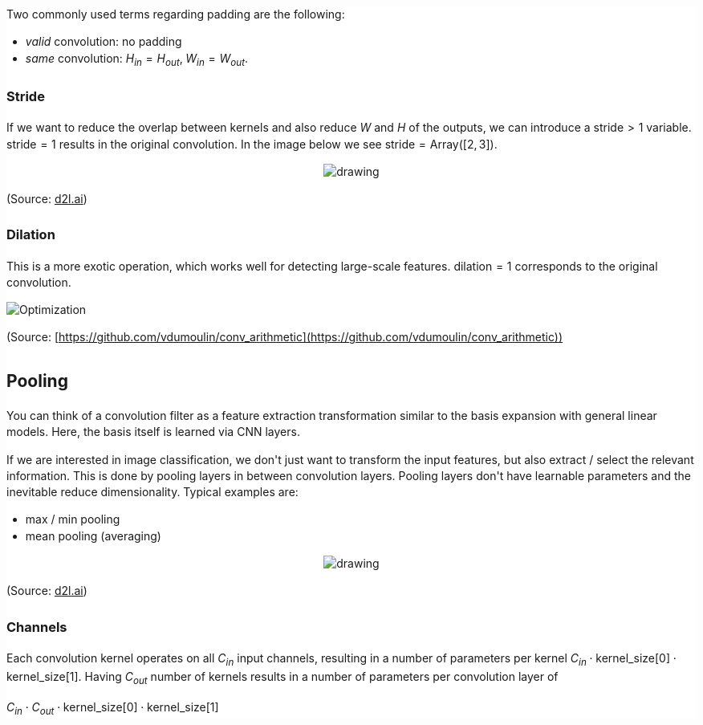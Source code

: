 Two commonly used terms regarding padding are the following:
- *valid* convolution: no padding
- *same* convolution: $H_{in}=H_{out}, \; W_{in}=W_{out}$.

### Stride

If we want to reduce the overlap between kernels and also reduce $W$ and $H$ of the outputs, we can introduce a $\text{stride}>1$ variable. $\text{stride}=1$ results in the original convolution. In the image below we see $\text{stride}=\text{Array}([2, 3])$.

<div style="text-align:center">
    <img src="https://i.imgur.com/Ays8u2j.png" alt="drawing" width="400"/>
</div>

(Source: [d2l.ai](https://d2l.ai/chapter_convolutional-neural-networks/padding-and-strides.html))


### Dilation

This is a more exotic operation, which works well for detecting large-scale features. $\text{dilation}=1$ corresponds to the original convolution.

![Optimization](../imgs/dilation.gif)

(Source: [https://github.com/vdumoulin/conv_arithmetic](https://github.com/vdumoulin/conv_arithmetic))


## Pooling

You can think of a convolution filter as a feature extraction transformation similar to the basis expansion with general linear models. Here, the basis itself is learned via CNN layers. 

If we are interested in image classification, we don't just want to transform the input features, but also extract / select the relevant information. This is done by pooling layers in between convolution layers. Pooling layers don't have learnable parameters and the inevitable reduce dimensionality. Typical examples are:

- max / min pooling
- mean pooling (averaging)


<div style="text-align:center">
    <img src="https://i.imgur.com/c1s6T2F.png" alt="drawing" width="300"/>
</div>

(Source: [d2l.ai](https://d2l.ai/chapter_convolutional-neural-networks/pooling.html))


### Channels

Each convolution kernel operates on all $C_{in}$ input channels, resulting in a number of parameters per kernel $C_{in} \cdot \text{kernel\_size}[0] \cdot \text{kernel\_size}[1]$. Having $C_{out}$ number of kernels results in a number of parameters per convolution layer of 

$C_{in} \cdot C_{out} \cdot \text{kernel\_size}[0] \cdot \text{kernel\_size}[1]$
